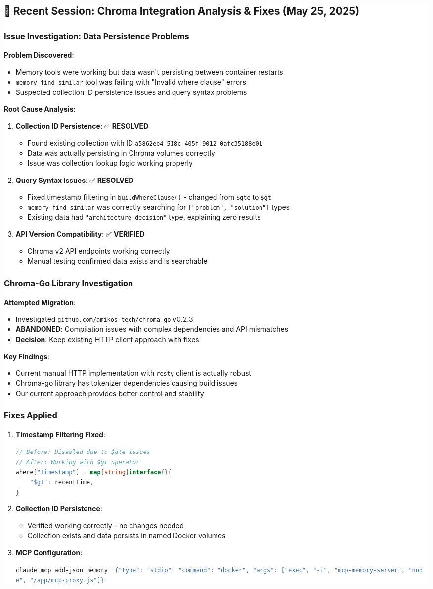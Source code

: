 ## 🔄 **Recent Session: Chroma Integration Analysis & Fixes (May 25, 2025)**

### **Issue Investigation: Data Persistence Problems**

**Problem Discovered**: 
- Memory tools were working but data wasn't persisting between container restarts
- `memory_find_similar` tool was failing with "Invalid where clause" errors
- Suspected collection ID persistence issues and query syntax problems

**Root Cause Analysis**:
1. **Collection ID Persistence**: ✅ **RESOLVED**
   - Found existing collection with ID `a5862eb4-518c-405f-9012-0afc35188e01`
   - Data was actually persisting in Chroma volumes correctly
   - Issue was collection lookup logic working properly

2. **Query Syntax Issues**: ✅ **RESOLVED** 
   - Fixed timestamp filtering in `buildWhereClause()` - changed from `$gte` to `$gt`
   - `memory_find_similar` was correctly searching for `["problem", "solution"]` types
   - Existing data had `"architecture_decision"` type, explaining zero results

3. **API Version Compatibility**: ✅ **VERIFIED**
   - Chroma v2 API endpoints working correctly
   - Manual testing confirmed data exists and is searchable

### **Chroma-Go Library Investigation**

**Attempted Migration**: 
- Investigated `github.com/amikos-tech/chroma-go` v0.2.3
- **ABANDONED**: Compilation issues with complex dependencies and API mismatches
- **Decision**: Keep existing HTTP client approach with fixes

**Key Findings**:
- Current manual HTTP implementation with `resty` client is actually robust
- Chroma-go library has tokenizer dependencies causing build issues
- Our current approach provides better control and stability

### **Fixes Applied**

1. **Timestamp Filtering Fixed**:
   ```go
   // Before: Disabled due to $gte issues
   // After: Working with $gt operator
   where["timestamp"] = map[string]interface{}{
       "$gt": recentTime,
   }
   ```

2. **Collection ID Persistence**: 
   - Verified working correctly - no changes needed
   - Collection exists and data persists in named Docker volumes

3. **MCP Configuration**:
   ```bash
   claude mcp add-json memory '{"type": "stdio", "command": "docker", "args": ["exec", "-i", "mcp-memory-server", "node", "/app/mcp-proxy.js"]}'
   ```
